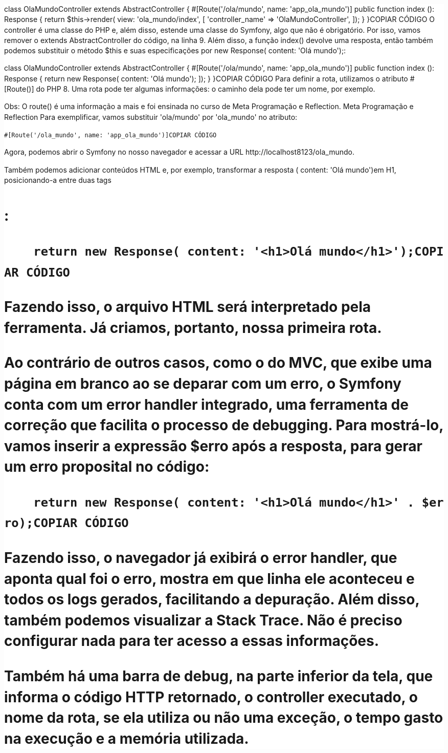 class OlaMundoController extends AbstractController
{
    #[Route('/ola/mundo', name: 'app_ola_mundo')]
    public function index (): Response
    {
        return $this->render( view: 'ola_mundo/index', [
            'controller_name' => 'OlaMundoController',
        ]);
    }
}COPIAR CÓDIGO
O controller é uma classe do PHP e, além disso, estende uma classe do Symfony, algo que não é obrigatório. Por isso, vamos remover o extends AbstractController do código, na linha 9. Além disso, a função index() devolve uma resposta, então também podemos substituir o método $this e suas especificações por new Response( content: 'Olá mundo');:

class OlaMundoController extends AbstractController
{
    #[Route('/ola/mundo', name: 'app_ola_mundo')]
    public function index (): Response
    {
        return new Response( content: 'Olá mundo');
        ]);
    }
}COPIAR CÓDIGO
Para definir a rota, utilizamos o atributo #[Route()] do PHP 8. Uma rota pode ter algumas informações: o caminho dela pode ter um nome, por exemplo.

Obs: O route() é uma informação a mais e foi ensinada no curso de Meta Programação e Reflection. Meta Programação e Reflection
Para exemplificar, vamos substituir 'ola/mundo' por 'ola_mundo' no atributo:

    #[Route('/ola_mundo', name: 'app_ola_mundo')]COPIAR CÓDIGO
Agora, podemos abrir o Symfony no nosso navegador e acessar a URL http://localhost8123/ola_mundo.

Também podemos adicionar conteúdos HTML e, por exemplo, transformar a resposta ( content: 'Olá mundo')em H1, posicionando-a entre duas tags <h1>:

        return new Response( content: '<h1>Olá mundo</h1>');COPIAR CÓDIGO
Fazendo isso, o arquivo HTML será interpretado pela ferramenta. Já criamos, portanto, nossa primeira rota.

Ao contrário de outros casos, como o do MVC, que exibe uma página em branco ao se deparar com um erro, o Symfony conta com um error handler integrado, uma ferramenta de correção que facilita o processo de debugging. Para mostrá-lo, vamos inserir a expressão $erro após a resposta, para gerar um erro proposital no código:

        return new Response( content: '<h1>Olá mundo</h1>' . $erro);COPIAR CÓDIGO
Fazendo isso, o navegador já exibirá o error handler, que aponta qual foi o erro, mostra em que linha ele aconteceu e todos os logs gerados, facilitando a depuração. Além disso, também podemos visualizar a Stack Trace. Não é preciso configurar nada para ter acesso a essas informações.

Também há uma barra de debug, na parte inferior da tela, que informa o código HTTP retornado, o controller executado, o nome da rota, se ela utiliza ou não uma exceção, o tempo gasto na execução e a memória utilizada.
